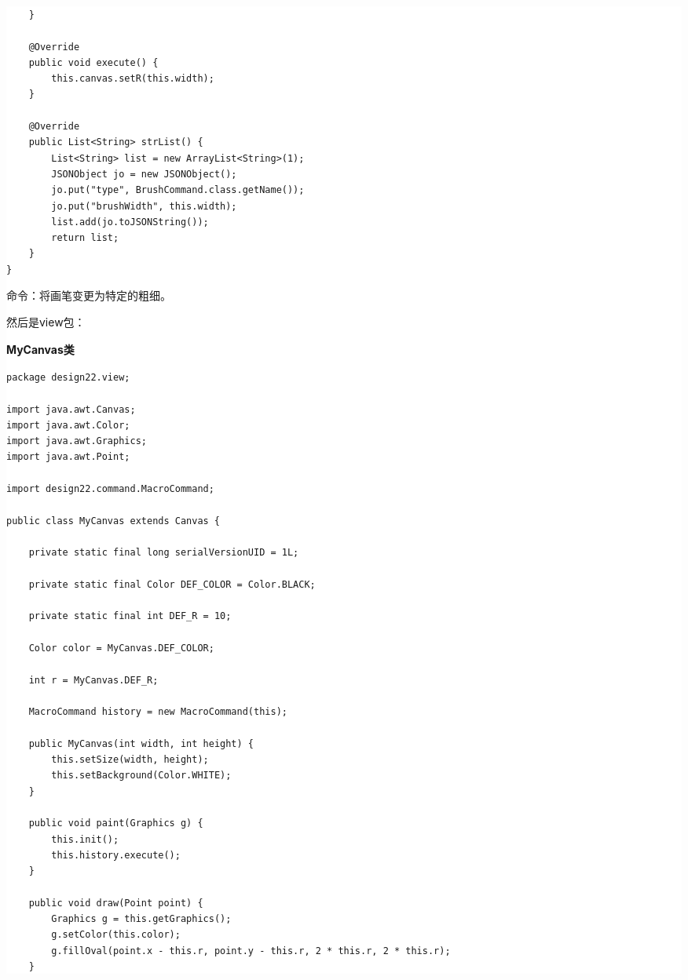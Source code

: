 ```
    }

    @Override
    public void execute() {
        this.canvas.setR(this.width);
    }

    @Override
    public List<String> strList() {
        List<String> list = new ArrayList<String>(1);
        JSONObject jo = new JSONObject();
        jo.put("type", BrushCommand.class.getName());
        jo.put("brushWidth", this.width);
        list.add(jo.toJSONString());
        return list;
    }
}
```

命令：将画笔变更为特定的粗细。

然后是view包：

**MyCanvas类**

```
package design22.view;

import java.awt.Canvas;
import java.awt.Color;
import java.awt.Graphics;
import java.awt.Point;

import design22.command.MacroCommand;

public class MyCanvas extends Canvas {

    private static final long serialVersionUID = 1L;

    private static final Color DEF_COLOR = Color.BLACK;

    private static final int DEF_R = 10;

    Color color = MyCanvas.DEF_COLOR;

    int r = MyCanvas.DEF_R;

    MacroCommand history = new MacroCommand(this);

    public MyCanvas(int width, int height) {
        this.setSize(width, height);
        this.setBackground(Color.WHITE);
    }

    public void paint(Graphics g) {
        this.init();
        this.history.execute();
    }

    public void draw(Point point) {
        Graphics g = this.getGraphics();
        g.setColor(this.color);
        g.fillOval(point.x - this.r, point.y - this.r, 2 * this.r, 2 * this.r);
    }

```